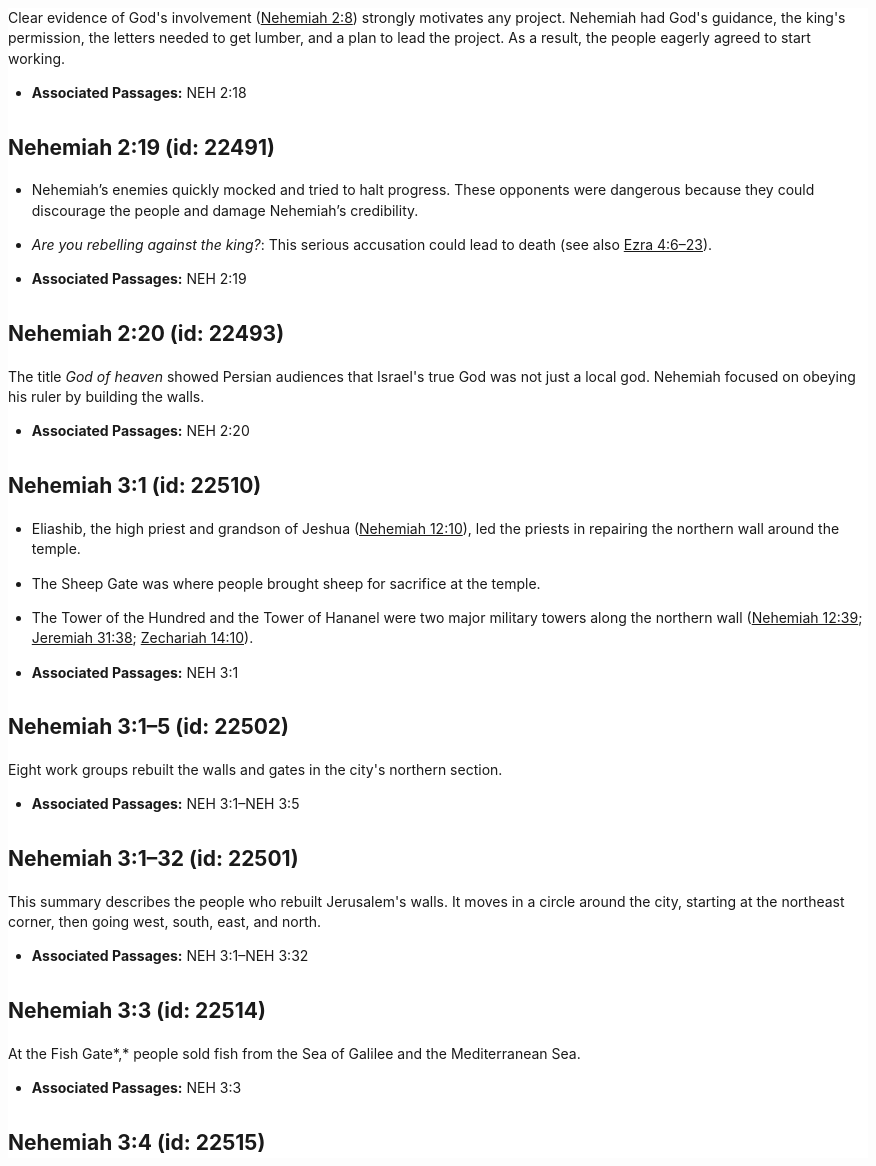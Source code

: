 Clear evidence of God's involvement ([Nehemiah 2:8](https://ref.ly/Neh2:8)) strongly motivates any project. Nehemiah had God's guidance, the king's permission, the letters needed to get lumber, and a plan to lead the project. As a result, the people eagerly agreed to start working.

* **Associated Passages:** NEH 2:18

## Nehemiah 2:19 (id: 22491)

* Nehemiah’s enemies quickly mocked and tried to halt progress. These opponents were dangerous because they could discourage the people and damage Nehemiah’s credibility.
* *Are you rebelling against the king?*: This serious accusation could lead to death (see also [Ezra 4:6–23](https://ref.ly/Ezra4:6-Ezra4:23)).

* **Associated Passages:** NEH 2:19

## Nehemiah 2:20 (id: 22493)

The title *God of heaven* showed Persian audiences that Israel's true God was not just a local god. Nehemiah focused on obeying his ruler by building the walls.

* **Associated Passages:** NEH 2:20

## Nehemiah 3:1 (id: 22510)

* Eliashib, the high priest and grandson of Jeshua ([Nehemiah 12:10](https://ref.ly/Neh12:10)), led the priests in repairing the northern wall around the temple.
* The Sheep Gate was where people brought sheep for sacrifice at the temple.
* The Tower of the Hundred and the Tower of Hananel were two major military towers along the northern wall ([Nehemiah 12:39](https://ref.ly/Neh12:39); [Jeremiah 31:38](https://ref.ly/Jer31:38); [Zechariah 14:10](https://ref.ly/Zech14:10)).

* **Associated Passages:** NEH 3:1

## Nehemiah 3:1–5 (id: 22502)

Eight work groups rebuilt the walls and gates in the city's northern section.

* **Associated Passages:** NEH 3:1–NEH 3:5

## Nehemiah 3:1–32 (id: 22501)

This summary describes the people who rebuilt Jerusalem's walls. It moves in a circle around the city, starting at the northeast corner, then going west, south, east, and north.

* **Associated Passages:** NEH 3:1–NEH 3:32

## Nehemiah 3:3 (id: 22514)

At the Fish Gate*,* people sold fish from the Sea of Galilee and the Mediterranean Sea.

* **Associated Passages:** NEH 3:3

## Nehemiah 3:4 (id: 22515)
